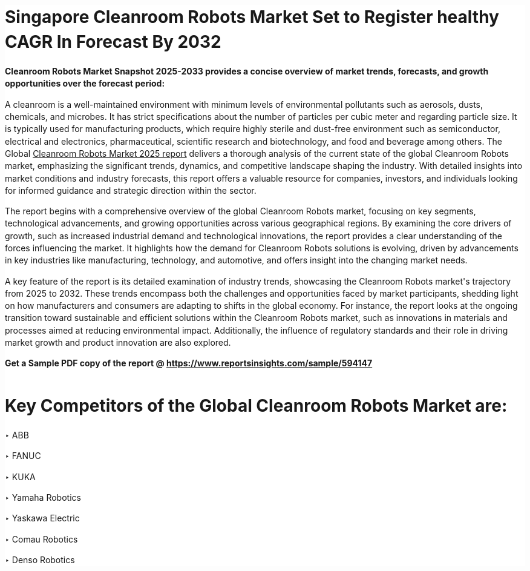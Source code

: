 # Singapore Cleanroom Robots Market Set to Register healthy CAGR In Forecast By 2032

<strong>Cleanroom Robots Market Snapshot 2025-2033 provides a concise overview of market trends, forecasts, and growth opportunities over the forecast period:</strong>

A cleanroom is a well-maintained environment with minimum levels of environmental pollutants such as aerosols, dusts, chemicals, and microbes. It has strict specifications about the number of particles per cubic meter and regarding particle size. It is typically used for manufacturing products, which require highly sterile and dust-free environment such as semiconductor, electrical and electronics, pharmaceutical, scientific research and biotechnology, and food and beverage among others. The Global <a href=https://www.reportsinsights.com/sample/594147>Cleanroom Robots Market 2025 report</a> delivers a thorough analysis of the current state of the global Cleanroom Robots market, emphasizing the significant trends, dynamics, and competitive landscape shaping the industry. With detailed insights into market conditions and industry forecasts, this report offers a valuable resource for companies, investors, and individuals looking for informed guidance and strategic direction within the sector.

The report begins with a comprehensive overview of the global Cleanroom Robots market, focusing on key segments, technological advancements, and growing opportunities across various geographical regions. By examining the core drivers of growth, such as increased industrial demand and technological innovations, the report provides a clear understanding of the forces influencing the market. It highlights how the demand for Cleanroom Robots solutions is evolving, driven by advancements in key industries like manufacturing, technology, and automotive, and offers insight into the changing market needs.

A key feature of the report is its detailed examination of industry trends, showcasing the Cleanroom Robots market's trajectory from 2025 to 2032. These trends encompass both the challenges and opportunities faced by market participants, shedding light on how manufacturers and consumers are adapting to shifts in the global economy. For instance, the report looks at the ongoing transition toward sustainable and efficient solutions within the Cleanroom Robots market, such as innovations in materials and processes aimed at reducing environmental impact. Additionally, the influence of regulatory standards and their role in driving market growth and product innovation are also explored.

<strong>Get a Sample PDF copy of the report @ <a href=https://www.reportsinsights.com/sample/594147>https://www.reportsinsights.com/sample/594147</a></strong>

# <strong>Key Competitors of the Global Cleanroom Robots Market are:</strong>

‣ ABB

‣ FANUC

‣ KUKA

‣ Yamaha Robotics

‣ Yaskawa Electric

‣ Comau Robotics

‣ Denso Robotics
